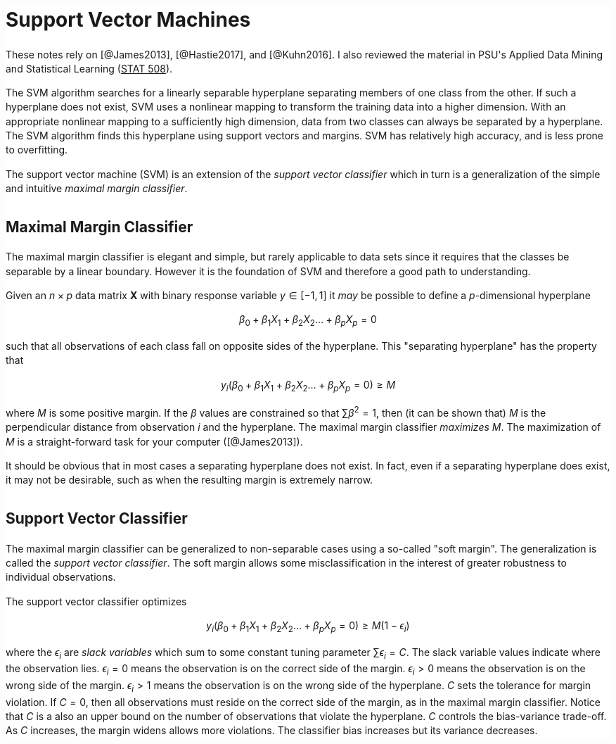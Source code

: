 

# Support Vector Machines

These notes rely on [@James2013], [@Hastie2017], and [@Kuhn2016]. I also reviewed the material in PSU's Applied Data Mining and Statistical Learning ([STAT 508](https://online.stat.psu.edu/stat508/)).

The SVM algorithm searches for a linearly separable hyperplane separating members of one class from the other. If such a hyperplane does not exist, SVM uses a nonlinear mapping to transform the training data into a higher dimension. With an appropriate nonlinear mapping to a sufficiently high dimension, data from two classes can always be separated by a hyperplane. The SVM algorithm finds this hyperplane using support vectors and margins. SVM has relatively high accuracy, and is less prone to overfitting.

The support vector machine (SVM) is an extension of the *support vector classifier* which in turn is a generalization of the simple and intuitive *maximal margin classifier*. 


## Maximal Margin Classifier

The maximal margin classifier is elegant and simple, but rarely applicable to data sets since it requires that the classes be separable by a linear boundary.  However it is the foundation of SVM and therefore a good path to understanding.

Given an $n \times p$ data matrix **X** with binary response variable $y \in [-1, 1]$ it *may* be possible to define a *p*-dimensional hyperplane

$$\beta_0 + \beta_1X_1 + \beta_2X_2 \dots + \beta_pX_p = 0$$

such that all observations of each class fall on opposite sides of the hyperplane. This "separating hyperplane" has the property that 

$$y_i (\beta_0 + \beta_1X_1 + \beta_2X_2 \dots + \beta_pX_p = 0) \ge M$$

where $M$ is some positive margin.  If the $\beta$ values are constrained so that $\sum\beta^2 = 1$, then (it can be shown that) $M$ is the perpendicular distance from observation *i* and the hyperplane.  The maximal margin classifier *maximizes* $M$.  The maximization of $M$ is a straight-forward task for your computer ([@James2013]).

It should be obvious that in most cases a separating hyperplane does not exist.  In fact, even if a separating hyperplane does exist, it may not be desirable, such as when the resulting margin is extremely narrow. 


## Support Vector Classifier

The maximal margin classifier can be generalized to non-separable cases using a so-called "soft margin".  The generalization is called the *support vector classifier*.  The soft margin allows some misclassification in the interest of greater robustness to individual observations.

The support vector classifier optimizes 

$$y_i (\beta_0 + \beta_1X_1 + \beta_2X_2 \dots + \beta_pX_p = 0) \ge M(1 - \epsilon_i)$$

where the $\epsilon_i$ are *slack variables* which sum to some constant tuning parameter $\sum{\epsilon_i} = C$.  The slack variable values indicate where the observation lies.  $\epsilon_i = 0$ means the observation is on the correct side of the margin.  $\epsilon_i > 0$ means the observation is on the wrong side of the margin.  $\epsilon_i > 1$ means the observation is on the wrong side of the hyperplane.  $C$ sets the tolerance for margin violation.  If $C = 0$, then all observations must reside on the correct side of the margin, as in the maximal margin classifier.  Notice that $C$ is a also an upper bound on the number of observations that violate the hyperplane.  $C$ controls the bias-variance trade-off.  As $C$ increases, the margin widens allows more violations.  The classifier bias increases but its variance decreases. 
